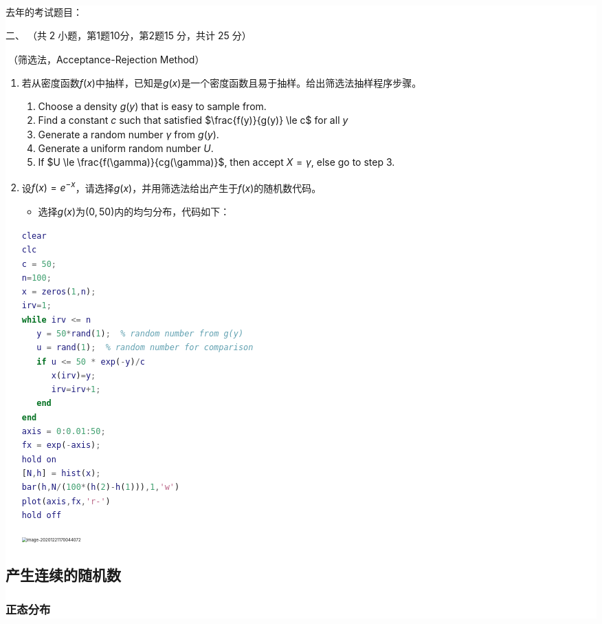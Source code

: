 

去年的考试题目：

二、  （共 2 小题，第1题10分，第2题15 分，共计 25 分）

​    （筛选法，Acceptance-Rejection Method）

1. 若从密度函数$f(x)$中抽样，已知是$g(x)$是一个密度函数且易于抽样。给出筛选法抽样程序步骤。

   1. Choose a density $g(y)$ that is easy to sample from.
   2. Find a constant $c$ such that satisfied  $\frac{f(y)}{g(y)} \le c$  for all $y$ 
   3. Generate a random number $\gamma$ from $g(y)$.
   4. Generate a uniform random number $U$.
   5. If $U \le \frac{f(\gamma)}{cg(\gamma)}$, then accept $X=\gamma$,
      else go to step 3.

2. 设$f(x) = e^{-x}$，请选择$g(x)$，并用筛选法给出产生于$f(x)$的随机数代码。

   - 选择$g(x)$为$(0,50)$内的均匀分布，代码如下：

   ``` matlab
   clear
   clc
   c = 50;
   n=100; 
   x = zeros(1,n); 
   irv=1;			
   while irv <= n
      y = 50*rand(1);  % random number from g(y)
      u = rand(1);  % random number for comparison
      if u <= 50 * exp(-y)/c
         x(irv)=y;
         irv=irv+1;
      end
   end
   axis = 0:0.01:50;
   fx = exp(-axis);
   hold on
   [N,h] = hist(x);
   bar(h,N/(100*(h(2)-h(1))),1,'w')
   plot(axis,fx,'r-')
   hold off
   ```

   <img src="C:\Users\Clancey\AppData\Roaming\Typora\typora-user-images\image-20201221170044072.png" alt="image-20201221170044072" style="zoom:43%;" />





<div style="page-break-after: always;"></div>

## 产生连续的随机数

### 正态分布
